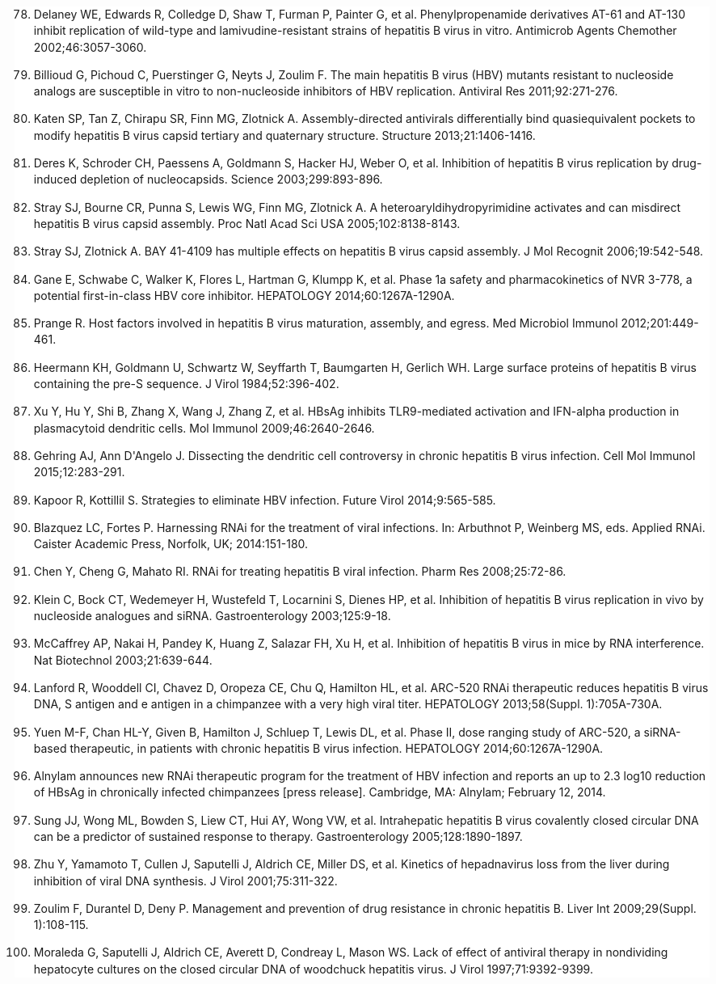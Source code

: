 78. Delaney WE, Edwards R, Colledge D, Shaw T, Furman P, Painter G, et al. Phenylpropenamide derivatives AT-61 and AT-130 inhibit replication of wild-type and lamivudine-resistant strains of hepatitis B virus in vitro. Antimicrob Agents Chemother 2002;46:3057-3060.

79. Billioud G, Pichoud C, Puerstinger G, Neyts J, Zoulim F. The main hepatitis B virus (HBV) mutants resistant to nucleoside analogs are susceptible in vitro to non-nucleoside inhibitors of HBV replication. Antiviral Res 2011;92:271-276.

80. Katen SP, Tan Z, Chirapu SR, Finn MG, Zlotnick A. Assembly-directed antivirals differentially bind quasiequivalent pockets to modify hepatitis B virus capsid tertiary and quaternary structure. Structure 2013;21:1406-1416.
81. Deres K, Schroder CH, Paessens A, Goldmann S, Hacker HJ, Weber O, et al. Inhibition of hepatitis B virus replication by drug-induced depletion of nucleocapsids. Science 2003;299:893-896.
82. Stray SJ, Bourne CR, Punna S, Lewis WG, Finn MG, Zlotnick A. A heteroaryldihydropyrimidine activates and can misdirect hepatitis B virus capsid assembly. Proc Natl Acad Sci USA 2005;102:8138-8143.
83. Stray SJ, Zlotnick A. BAY 41-4109 has multiple effects on hepatitis B virus capsid assembly. J Mol Recognit 2006;19:542-548.
84. Gane E, Schwabe C, Walker K, Flores L, Hartman G, Klumpp K, et al. Phase 1a safety and pharmacokinetics of NVR 3-778, a potential first-in-class HBV core inhibitor. HEPATOLOGY 2014;60:1267A-1290A.
85. Prange R. Host factors involved in hepatitis B virus maturation, assembly, and egress. Med Microbiol Immunol 2012;201:449-461.
86. Heermann KH, Goldmann U, Schwartz W, Seyffarth T, Baumgarten H, Gerlich WH. Large surface proteins of hepatitis B virus containing the pre-S sequence. J Virol 1984;52:396-402.
87. Xu Y, Hu Y, Shi B, Zhang X, Wang J, Zhang Z, et al. HBsAg inhibits TLR9-mediated activation and IFN-alpha production in plasmacytoid dendritic cells. Mol Immunol 2009;46:2640-2646.
88. Gehring AJ, Ann D'Angelo J. Dissecting the dendritic cell controversy in chronic hepatitis B virus infection. Cell Mol Immunol 2015;12:283-291.
89. Kapoor R, Kottillil S. Strategies to eliminate HBV infection. Future Virol 2014;9:565-585.
90. Blazquez LC, Fortes P. Harnessing RNAi for the treatment of viral infections. In: Arbuthnot P, Weinberg MS, eds. Applied RNAi. Caister Academic Press, Norfolk, UK; 2014:151-180.
91. Chen Y, Cheng G, Mahato RI. RNAi for treating hepatitis B viral infection. Pharm Res 2008;25:72-86.
92. Klein C, Bock CT, Wedemeyer H, Wustefeld T, Locarnini S, Dienes HP, et al. Inhibition of hepatitis B virus replication in vivo by nucleoside analogues and siRNA. Gastroenterology 2003;125:9-18.
93. McCaffrey AP, Nakai H, Pandey K, Huang Z, Salazar FH, Xu H, et al. Inhibition of hepatitis B virus in mice by RNA interference. Nat Biotechnol 2003;21:639-644.
94. Lanford R, Wooddell CI, Chavez D, Oropeza CE, Chu Q, Hamilton HL, et al. ARC-520 RNAi therapeutic reduces hepatitis B virus DNA, S antigen and e antigen in a chimpanzee with a very high viral titer. HEPATOLOGY 2013;58(Suppl. 1):705A-730A.
95. Yuen M-F, Chan HL-Y, Given B, Hamilton J, Schluep T, Lewis DL, et al. Phase II, dose ranging study of ARC-520, a siRNA-based therapeutic, in patients with chronic hepatitis B virus infection. HEPATOLOGY 2014;60:1267A-1290A.
96. Alnylam announces new RNAi therapeutic program for the treatment of HBV infection and reports an up to 2.3 log10 reduction of HBsAg in chronically infected chimpanzees [press release]. Cambridge, MA: Alnylam; February 12, 2014.
97. Sung JJ, Wong ML, Bowden S, Liew CT, Hui AY, Wong VW, et al. Intrahepatic hepatitis B virus covalently closed circular DNA can be a predictor of sustained response to therapy. Gastroenterology 2005;128:1890-1897.
98. Zhu Y, Yamamoto T, Cullen J, Saputelli J, Aldrich CE, Miller DS, et al. Kinetics of hepadnavirus loss from the liver during inhibition of viral DNA synthesis. J Virol 2001;75:311-322.
99. Zoulim F, Durantel D, Deny P. Management and prevention of drug resistance in chronic hepatitis B. Liver Int 2009;29(Suppl. 1):108-115.
100. Moraleda G, Saputelli J, Aldrich CE, Averett D, Condreay L, Mason WS. Lack of effect of antiviral therapy in nondividing hepatocyte cultures on the closed circular DNA of woodchuck hepatitis virus. J Virol 1997;71:9392-9399.
